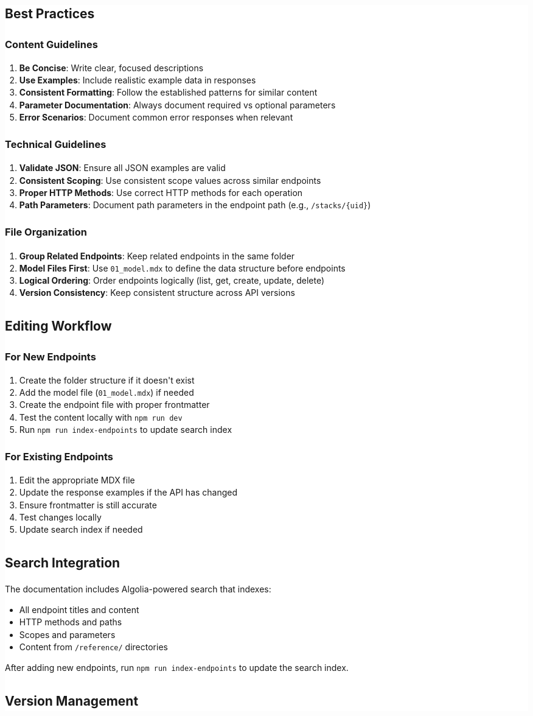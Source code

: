 ## Best Practices

### Content Guidelines
1. **Be Concise**: Write clear, focused descriptions
2. **Use Examples**: Include realistic example data in responses
3. **Consistent Formatting**: Follow the established patterns for similar content
4. **Parameter Documentation**: Always document required vs optional parameters
5. **Error Scenarios**: Document common error responses when relevant

### Technical Guidelines
1. **Validate JSON**: Ensure all JSON examples are valid
2. **Consistent Scoping**: Use consistent scope values across similar endpoints
3. **Proper HTTP Methods**: Use correct HTTP methods for each operation
4. **Path Parameters**: Document path parameters in the endpoint path (e.g., `/stacks/{uid}`)

### File Organization
1. **Group Related Endpoints**: Keep related endpoints in the same folder
2. **Model Files First**: Use `01_model.mdx` to define the data structure before endpoints
3. **Logical Ordering**: Order endpoints logically (list, get, create, update, delete)
4. **Version Consistency**: Keep consistent structure across API versions

## Editing Workflow

### For New Endpoints
1. Create the folder structure if it doesn't exist
2. Add the model file (`01_model.mdx`) if needed
3. Create the endpoint file with proper frontmatter
4. Test the content locally with `npm run dev`
5. Run `npm run index-endpoints` to update search index

### For Existing Endpoints
1. Edit the appropriate MDX file
2. Update the response examples if the API has changed
3. Ensure frontmatter is still accurate
4. Test changes locally
5. Update search index if needed

## Search Integration

The documentation includes Algolia-powered search that indexes:
- All endpoint titles and content
- HTTP methods and paths
- Scopes and parameters
- Content from `/reference/` directories

After adding new endpoints, run `npm run index-endpoints` to update the search index.

## Version Management
